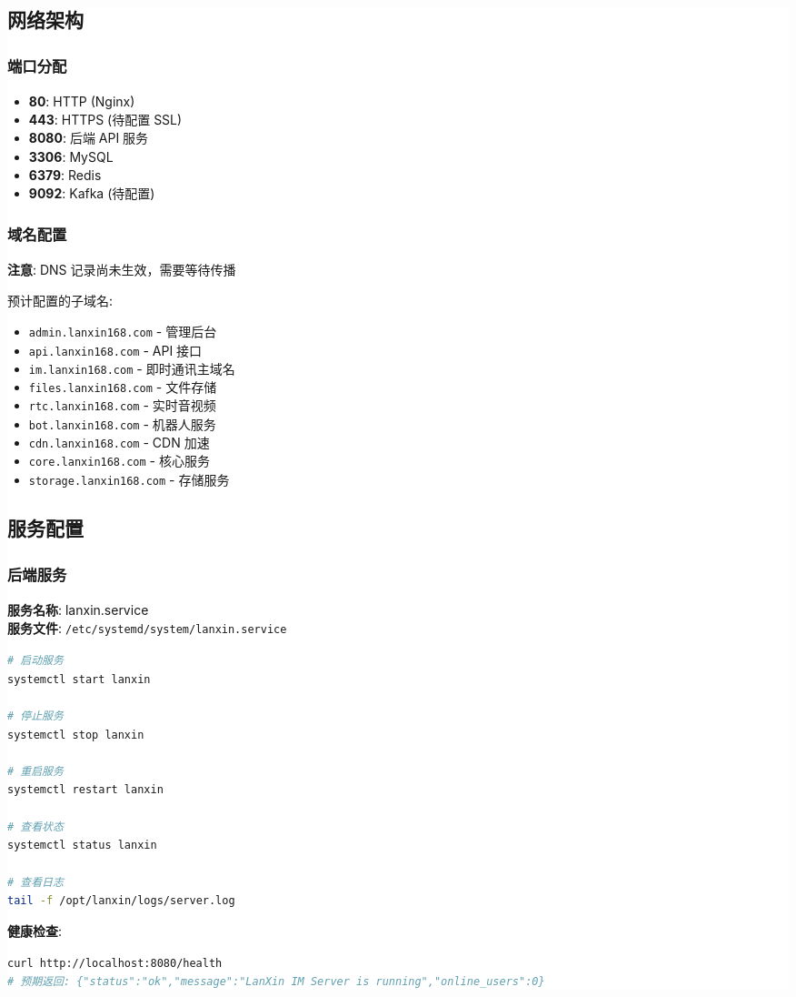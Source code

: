 ## 网络架构

### 端口分配
- **80**: HTTP (Nginx)
- **443**: HTTPS (待配置 SSL)
- **8080**: 后端 API 服务
- **3306**: MySQL
- **6379**: Redis
- **9092**: Kafka (待配置)

### 域名配置
**注意**: DNS 记录尚未生效，需要等待传播

预计配置的子域名:
- `admin.lanxin168.com` - 管理后台
- `api.lanxin168.com` - API 接口
- `im.lanxin168.com` - 即时通讯主域名
- `files.lanxin168.com` - 文件存储
- `rtc.lanxin168.com` - 实时音视频
- `bot.lanxin168.com` - 机器人服务
- `cdn.lanxin168.com` - CDN 加速
- `core.lanxin168.com` - 核心服务
- `storage.lanxin168.com` - 存储服务

## 服务配置

### 后端服务
**服务名称**: lanxin.service  
**服务文件**: `/etc/systemd/system/lanxin.service`

```bash
# 启动服务
systemctl start lanxin

# 停止服务
systemctl stop lanxin

# 重启服务
systemctl restart lanxin

# 查看状态
systemctl status lanxin

# 查看日志
tail -f /opt/lanxin/logs/server.log
```

**健康检查**:
```bash
curl http://localhost:8080/health
# 预期返回: {"status":"ok","message":"LanXin IM Server is running","online_users":0}
```
